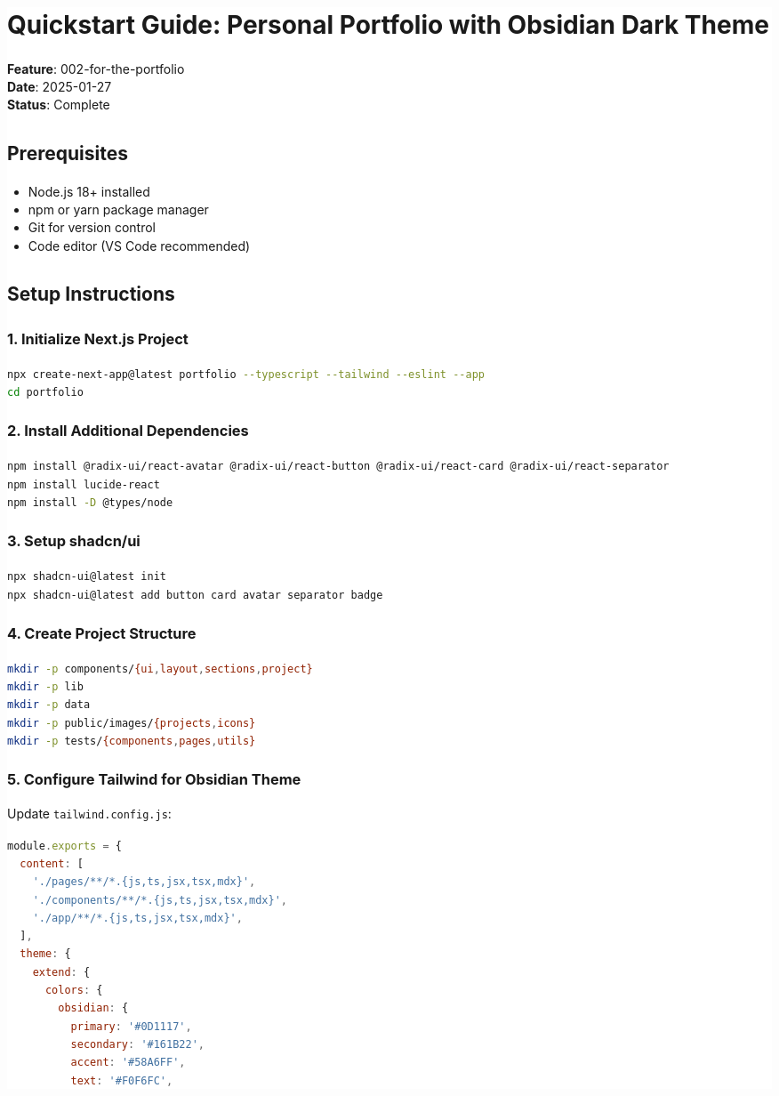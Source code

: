 # Quickstart Guide: Personal Portfolio with Obsidian Dark Theme

**Feature**: 002-for-the-portfolio  
**Date**: 2025-01-27  
**Status**: Complete

## Prerequisites

- Node.js 18+ installed
- npm or yarn package manager
- Git for version control
- Code editor (VS Code recommended)

## Setup Instructions

### 1. Initialize Next.js Project
```bash
npx create-next-app@latest portfolio --typescript --tailwind --eslint --app
cd portfolio
```

### 2. Install Additional Dependencies
```bash
npm install @radix-ui/react-avatar @radix-ui/react-button @radix-ui/react-card @radix-ui/react-separator
npm install lucide-react
npm install -D @types/node
```

### 3. Setup shadcn/ui
```bash
npx shadcn-ui@latest init
npx shadcn-ui@latest add button card avatar separator badge
```

### 4. Create Project Structure
```bash
mkdir -p components/{ui,layout,sections,project}
mkdir -p lib
mkdir -p data
mkdir -p public/images/{projects,icons}
mkdir -p tests/{components,pages,utils}
```

### 5. Configure Tailwind for Obsidian Theme
Update `tailwind.config.js`:
```javascript
module.exports = {
  content: [
    './pages/**/*.{js,ts,jsx,tsx,mdx}',
    './components/**/*.{js,ts,jsx,tsx,mdx}',
    './app/**/*.{js,ts,jsx,tsx,mdx}',
  ],
  theme: {
    extend: {
      colors: {
        obsidian: {
          primary: '#0D1117',
          secondary: '#161B22',
          accent: '#58A6FF',
          text: '#F0F6FC',
```